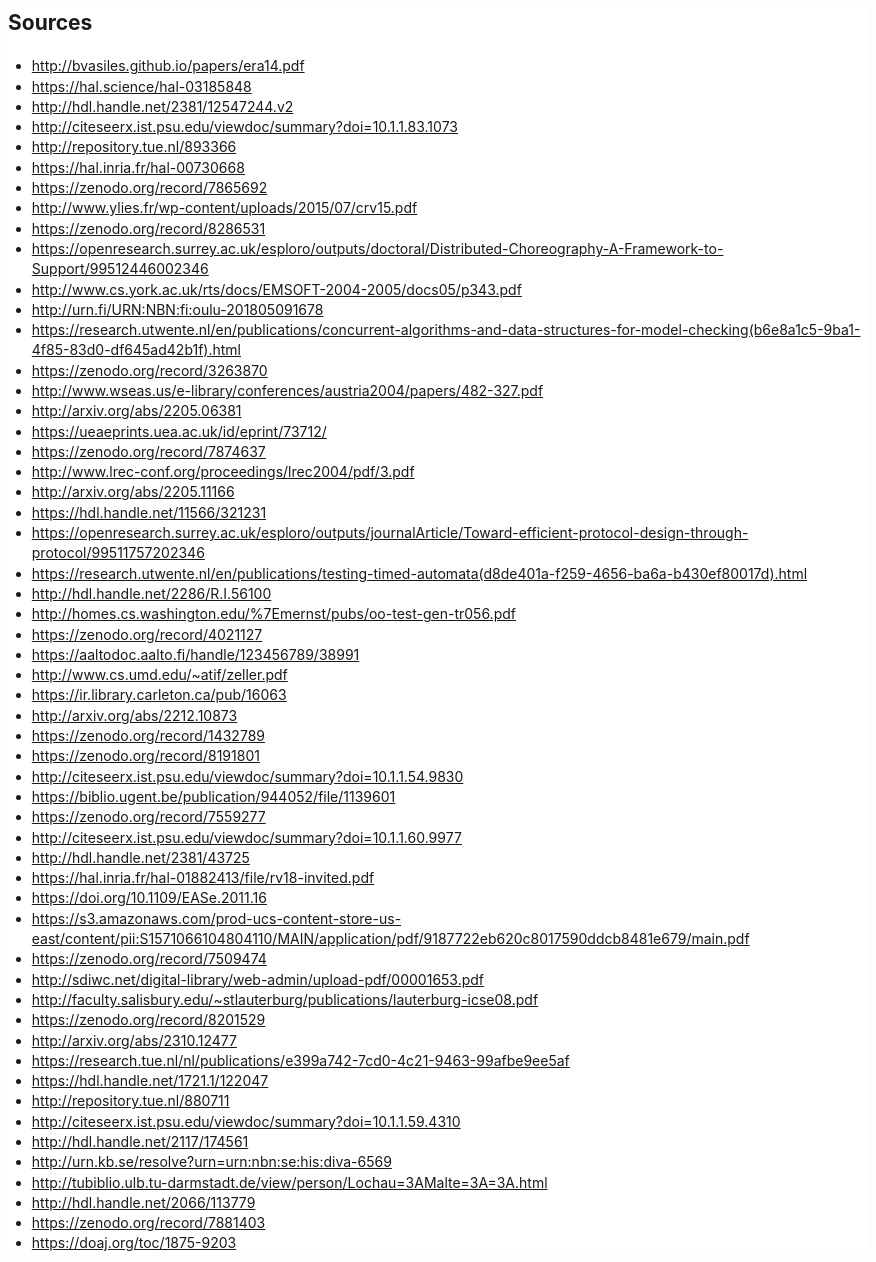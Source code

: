 
## Sources

- http://bvasiles.github.io/papers/era14.pdf
- https://hal.science/hal-03185848
- http://hdl.handle.net/2381/12547244.v2
- http://citeseerx.ist.psu.edu/viewdoc/summary?doi=10.1.1.83.1073
- http://repository.tue.nl/893366
- https://hal.inria.fr/hal-00730668
- https://zenodo.org/record/7865692
- http://www.ylies.fr/wp-content/uploads/2015/07/crv15.pdf
- https://zenodo.org/record/8286531
- https://openresearch.surrey.ac.uk/esploro/outputs/doctoral/Distributed-Choreography-A-Framework-to-Support/99512446002346
- http://www.cs.york.ac.uk/rts/docs/EMSOFT-2004-2005/docs05/p343.pdf
- http://urn.fi/URN:NBN:fi:oulu-201805091678
- https://research.utwente.nl/en/publications/concurrent-algorithms-and-data-structures-for-model-checking(b6e8a1c5-9ba1-4f85-83d0-df645ad42b1f).html
- https://zenodo.org/record/3263870
- http://www.wseas.us/e-library/conferences/austria2004/papers/482-327.pdf
- http://arxiv.org/abs/2205.06381
- https://ueaeprints.uea.ac.uk/id/eprint/73712/
- https://zenodo.org/record/7874637
- http://www.lrec-conf.org/proceedings/lrec2004/pdf/3.pdf
- http://arxiv.org/abs/2205.11166
- https://hdl.handle.net/11566/321231
- https://openresearch.surrey.ac.uk/esploro/outputs/journalArticle/Toward-efficient-protocol-design-through-protocol/99511757202346
- https://research.utwente.nl/en/publications/testing-timed-automata(d8de401a-f259-4656-ba6a-b430ef80017d).html
- http://hdl.handle.net/2286/R.I.56100
- http://homes.cs.washington.edu/%7Emernst/pubs/oo-test-gen-tr056.pdf
- https://zenodo.org/record/4021127
- https://aaltodoc.aalto.fi/handle/123456789/38991
- http://www.cs.umd.edu/~atif/zeller.pdf
- https://ir.library.carleton.ca/pub/16063
- http://arxiv.org/abs/2212.10873
- https://zenodo.org/record/1432789
- https://zenodo.org/record/8191801
- http://citeseerx.ist.psu.edu/viewdoc/summary?doi=10.1.1.54.9830
- https://biblio.ugent.be/publication/944052/file/1139601
- https://zenodo.org/record/7559277
- http://citeseerx.ist.psu.edu/viewdoc/summary?doi=10.1.1.60.9977
- http://hdl.handle.net/2381/43725
- https://hal.inria.fr/hal-01882413/file/rv18-invited.pdf
- https://doi.org/10.1109/EASe.2011.16
- https://s3.amazonaws.com/prod-ucs-content-store-us-east/content/pii:S1571066104804110/MAIN/application/pdf/9187722eb620c8017590ddcb8481e679/main.pdf
- https://zenodo.org/record/7509474
- http://sdiwc.net/digital-library/web-admin/upload-pdf/00001653.pdf
- http://faculty.salisbury.edu/~stlauterburg/publications/lauterburg-icse08.pdf
- https://zenodo.org/record/8201529
- http://arxiv.org/abs/2310.12477
- https://research.tue.nl/nl/publications/e399a742-7cd0-4c21-9463-99afbe9ee5af
- https://hdl.handle.net/1721.1/122047
- http://repository.tue.nl/880711
- http://citeseerx.ist.psu.edu/viewdoc/summary?doi=10.1.1.59.4310
- http://hdl.handle.net/2117/174561
- http://urn.kb.se/resolve?urn=urn:nbn:se:his:diva-6569
- http://tubiblio.ulb.tu-darmstadt.de/view/person/Lochau=3AMalte=3A=3A.html
- http://hdl.handle.net/2066/113779
- https://zenodo.org/record/7881403
- https://doaj.org/toc/1875-9203